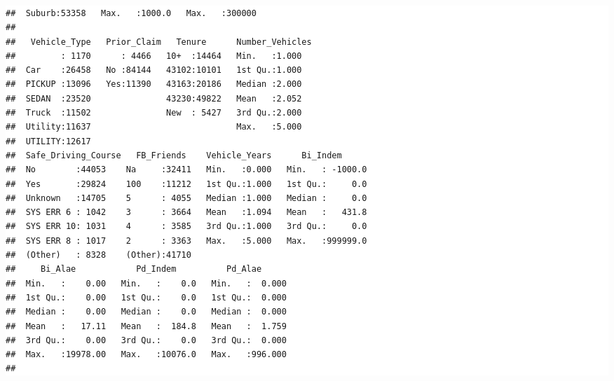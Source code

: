 ```
##  Suburb:53358   Max.   :1000.0   Max.   :300000                    
##                                                                    
##   Vehicle_Type   Prior_Claim   Tenure      Number_Vehicles
##         : 1170      : 4466   10+  :14464   Min.   :1.000  
##  Car    :26458   No :84144   43102:10101   1st Qu.:1.000  
##  PICKUP :13096   Yes:11390   43163:20186   Median :2.000  
##  SEDAN  :23520               43230:49822   Mean   :2.052  
##  Truck  :11502               New  : 5427   3rd Qu.:2.000  
##  Utility:11637                             Max.   :5.000  
##  UTILITY:12617                                            
##  Safe_Driving_Course   FB_Friends    Vehicle_Years      Bi_Indem       
##  No        :44053    Na     :32411   Min.   :0.000   Min.   : -1000.0  
##  Yes       :29824    100    :11212   1st Qu.:1.000   1st Qu.:     0.0  
##  Unknown   :14705    5      : 4055   Median :1.000   Median :     0.0  
##  SYS ERR 6 : 1042    3      : 3664   Mean   :1.094   Mean   :   431.8  
##  SYS ERR 10: 1031    4      : 3585   3rd Qu.:1.000   3rd Qu.:     0.0  
##  SYS ERR 8 : 1017    2      : 3363   Max.   :5.000   Max.   :999999.0  
##  (Other)   : 8328    (Other):41710                                     
##     Bi_Alae            Pd_Indem          Pd_Alae       
##  Min.   :    0.00   Min.   :    0.0   Min.   :  0.000  
##  1st Qu.:    0.00   1st Qu.:    0.0   1st Qu.:  0.000  
##  Median :    0.00   Median :    0.0   Median :  0.000  
##  Mean   :   17.11   Mean   :  184.8   Mean   :  1.759  
##  3rd Qu.:    0.00   3rd Qu.:    0.0   3rd Qu.:  0.000  
##  Max.   :19978.00   Max.   :10076.0   Max.   :996.000  
## 
```

<div data-pagedtable="false">
  <script data-pagedtable-source type="application/json">
{"columns":[{"label":[""],"name":["_rn_"],"type":[""],"align":["left"]},{"label":["Tier"],"name":[1],"type":["fctr"],"align":["left"]},{"label":["Year"],"name":[2],"type":["int"],"align":["right"]},{"label":["Insured_First"],"name":[3],"type":["fctr"],"align":["left"]},{"label":["Insured_Last"],"name":[4],"type":["fctr"],"align":["left"]},{"label":["Territory"],"name":[5],"type":["fctr"],"align":["left"]},{"label":["Deductible"],"name":[6],"type":["int"],"align":["right"]},{"label":["Limit"],"name":[7],"type":["int"],"align":["right"]},{"label":["Driver_Experience"],"name":[8],"type":["fctr"],"align":["left"]},{"label":["Vehicle_Type"],"name":[9],"type":["fctr"],"align":["left"]},{"label":["Prior_Claim"],"name":[10],"type":["fctr"],"align":["left"]},{"label":["Tenure"],"name":[11],"type":["fctr"],"align":["left"]},{"label":["Number_Vehicles"],"name":[12],"type":["int"],"align":["right"]},{"label":["Safe_Driving_Course"],"name":[13],"type":["fctr"],"align":["left"]},{"label":["FB_Friends"],"name":[14],"type":["fctr"],"align":["left"]},{"label":["Vehicle_Years"],"name":[15],"type":["int"],"align":["right"]},{"label":["Bi_Indem"],"name":[16],"type":["dbl"],"align":["right"]},{"label":["Bi_Alae"],"name":[17],"type":["dbl"],"align":["right"]},{"label":["Pd_Indem"],"name":[18],"type":["dbl"],"align":["right"]},{"label":["Pd_Alae"],"name":[19],"type":["dbl"],"align":["right"]}],"data":[{"1":"Silver","2":"2013","3":"phoebe","4":"ross","5":"Suburb","6":"500","7":"100000","8":"Medium","9":"PICKUP","10":"Yes","11":"43230","12":"2","13":"No","14":"13","15":"1","16":"0","17":"0","18":"0.0","19":"0.0","_rn_":"1"},{"1":"Platinum","2":"2012","3":"lucille","4":"dale","5":"Suburb","6":"250","7":"100000","8":"High","9":"Car","10":"No","11":"43230","12":"2","13":"No","14":"Na","15":"1","16":"0","17":"0","18":"0.0","19":"0.0","_rn_":"2"},{"1":"Platinum","2":"2013","3":"cadence","4":"johnson","5":"Metro","6":"500","7":"25000","8":"High","9":"Car","10":"No","11":"43230","12":"2","13":"Yes","14":"Na","15":"1","16":"0","17":"0","18":"0.0","19":"0.0","_rn_":"3"},{"1":"Silver","2":"2016","3":"hattie","4":"reese","5":"Suburb","6":"500","7":"100000","8":"High","9":"UTILITY","10":"No","11":"43230","12":"2","13":"Unknown","14":"5","15":"1","16":"0","17":"0","18":"1814.0","19":"0.0","_rn_":"4"},{"1":"Silver","2":"2016","3":"elijah","4":"potter","5":"Suburb","6":"500","7":"100000","8":"High","9":"UTILITY","10":"No","11":"43230","12":"2","13":"No","14":"46","15":"1","16":"0","17":"0","18":"0.0","19":"0.0","_rn_":"5"},{"1":"Platinum","2":"2014","3":"andrew","4":"griffin","5":"Metro","6":"1000","7":"300000","8":"Medium","9":"Utility","10":"No","11":"43230","12":"2","13":"Yes","14":"2","15":"1","16":"0","17":"0","18":"2.7","19":"0.4","_rn_":"6"}],"options":{"columns":{"min":{},"max":[10]},"rows":{"min":[10],"max":[10]},"pages":{}}}
  </script>
</div>
